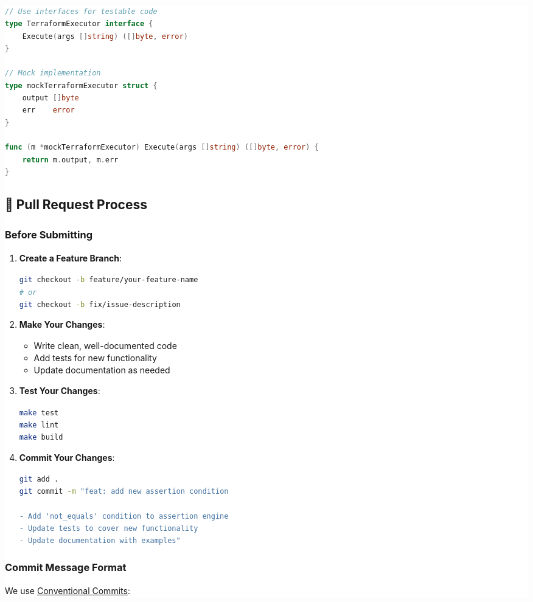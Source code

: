 ```go
// Use interfaces for testable code
type TerraformExecutor interface {
    Execute(args []string) ([]byte, error)
}

// Mock implementation
type mockTerraformExecutor struct {
    output []byte
    err    error
}

func (m *mockTerraformExecutor) Execute(args []string) ([]byte, error) {
    return m.output, m.err
}
```

## 🔄 Pull Request Process

### Before Submitting

1. **Create a Feature Branch**:
   ```bash
   git checkout -b feature/your-feature-name
   # or
   git checkout -b fix/issue-description
   ```

2. **Make Your Changes**:
   - Write clean, well-documented code
   - Add tests for new functionality
   - Update documentation as needed

3. **Test Your Changes**:
   ```bash
   make test
   make lint
   make build
   ```

4. **Commit Your Changes**:
   ```bash
   git add .
   git commit -m "feat: add new assertion condition

   - Add 'not_equals' condition to assertion engine
   - Update tests to cover new functionality
   - Update documentation with examples"
   ```

### Commit Message Format

We use [Conventional Commits](https://www.conventionalcommits.org/):
